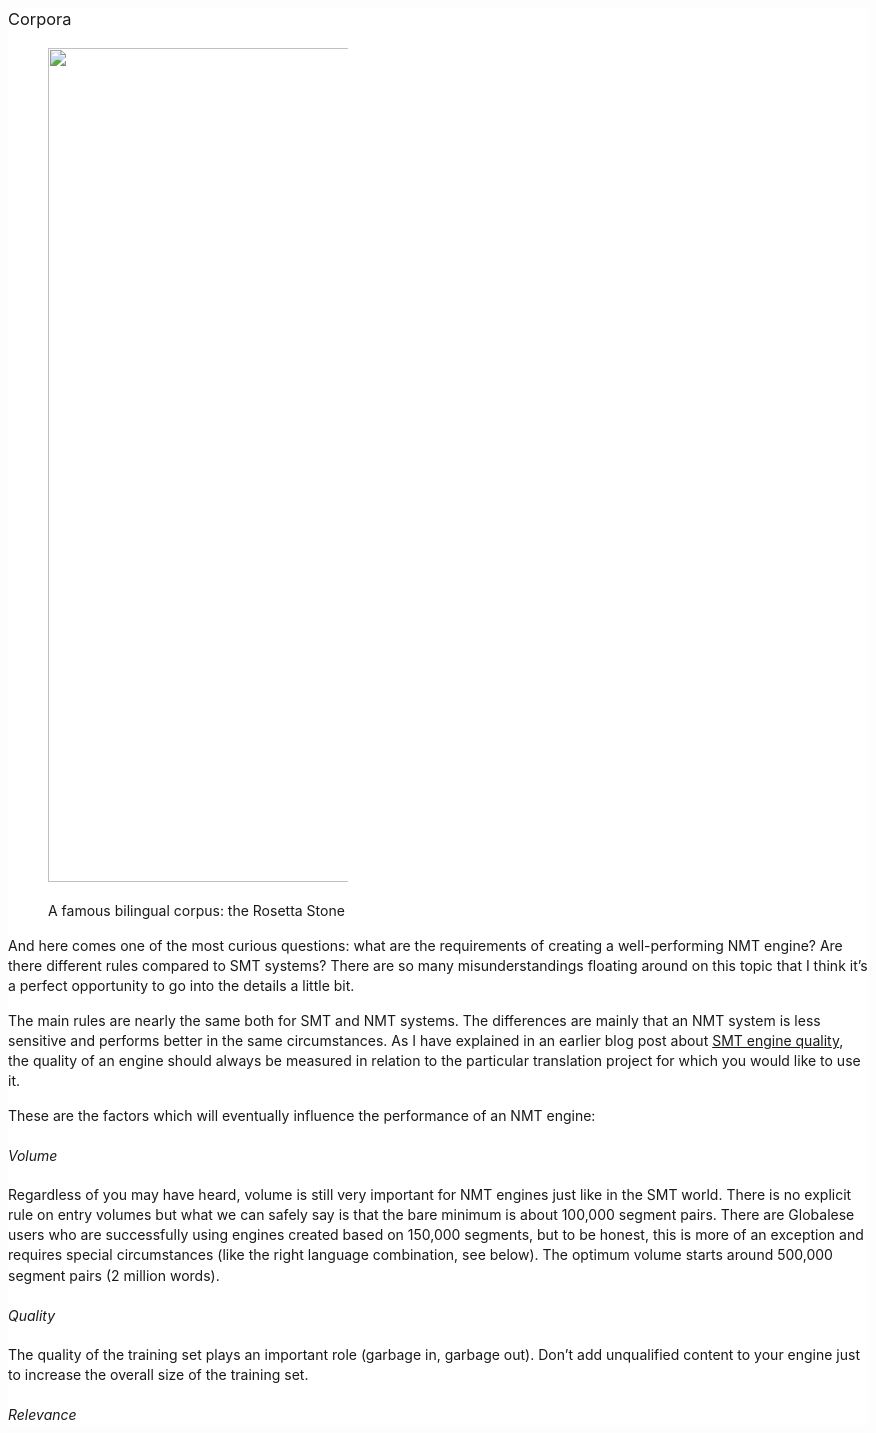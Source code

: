   <h3>
    <span style="font-weight: 400;">Corpora</span>
  </h3><figure id="attachment_16879" class="wp-caption alignright" style="width: 300px;"><a class="dt-pswp-item" href="http://www.memsource.com/wp-content/uploads/2017/10/Rosetta-Stone-700x834.png" data-dt-img-description="" data-large_image_width="700" data-large_image_height="834">
  
  <img class="alignright size-full wp-image-17582" src="http://www.memsource.com/wp-content/uploads/2017/10/Rosetta-Stone-700x834.png" alt="" width="700" height="834" /></a><figcaption class="wp-caption-text">A famous bilingual corpus: the Rosetta Stone</figcaption></figure> 
  
  <p>
    <span style="font-weight: 400;">And here comes one of the most curious questions: what are the requirements of creating a well-performing NMT engine? Are there different rules compared to SMT systems? There are so many misunderstandings floating around on this topic that I think it’s a perfect opportunity to go into the details a little bit.</span>
  </p>
  
  <p>
    <span style="font-weight: 400;">The main rules are nearly the same both for SMT and NMT systems. The differences are mainly that an NMT system is less sensitive and performs better in the same circumstances. As I have explained in an earlier blog post about </span><a href="http://www.globalese-mt.com/2014/09/18/about-mt-engine-quality/"><span style="font-weight: 400;">SMT engine quality</span></a><span style="font-weight: 400;">, the quality of an engine should always be measured in relation to the particular translation project for which you would like to use it. </span>
  </p>
  
  <p>
    <span style="font-weight: 400;">These are the factors which will eventually influence the performance of an NMT engine:</span>
  </p>
  
  <h4>
    <i><span style="font-weight: 400;">Volume</span></i>
  </h4>
  
  <p>
    <span style="font-weight: 400;">Regardless of you may have heard, volume is still very important for NMT engines just like in the SMT world. There is no explicit rule on entry volumes but what we can safely say is that the bare minimum is about 100,000 segment pairs. There are Globalese users who are successfully using engines created based on 150,000 segments, but to be honest, this is more of an exception and requires special circumstances (like the right language combination, see below). The optimum volume starts around 500,000 segment pairs (2 million words).</span>
  </p>
  
  <h4>
    <i><span style="font-weight: 400;">Quality</span></i>
  </h4>
  
  <p>
    <span style="font-weight: 400;">The quality of the training set plays an important role (garbage in, garbage out). Don’t add unqualified content to your engine just to increase the overall size of the training set. </span>
  </p>
  
  <h4>
    <i><span style="font-weight: 400;">Relevance</span></i>
  </h4>
  
